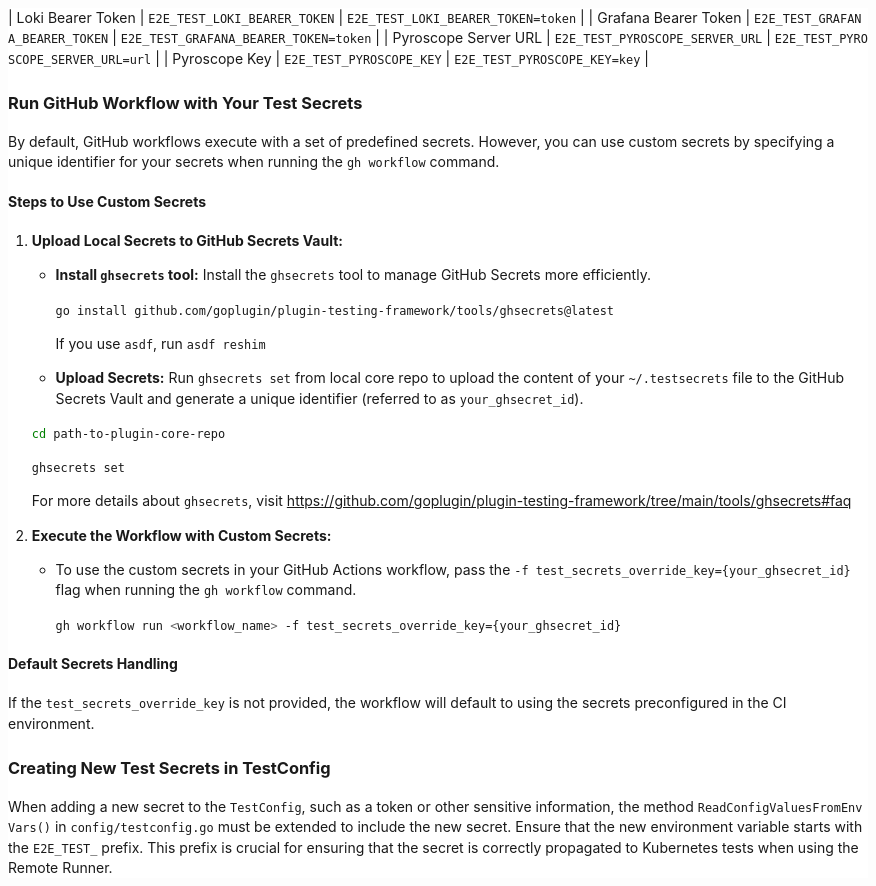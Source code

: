 | Loki Bearer Token             | `E2E_TEST_LOKI_BEARER_TOKEN`                                        | `E2E_TEST_LOKI_BEARER_TOKEN=token`                                                                                                                                                              |
| Grafana Bearer Token          | `E2E_TEST_GRAFANA_BEARER_TOKEN`                                     | `E2E_TEST_GRAFANA_BEARER_TOKEN=token`                                                                                                                                                           |
| Pyroscope Server URL          | `E2E_TEST_PYROSCOPE_SERVER_URL`                                     | `E2E_TEST_PYROSCOPE_SERVER_URL=url`                                                                                                                                                             |
| Pyroscope Key                 | `E2E_TEST_PYROSCOPE_KEY`                                            | `E2E_TEST_PYROSCOPE_KEY=key`                                                                                                                                                                    |

### Run GitHub Workflow with Your Test Secrets

By default, GitHub workflows execute with a set of predefined secrets. However, you can use custom secrets by specifying a unique identifier for your secrets when running the `gh workflow` command.

#### Steps to Use Custom Secrets

1. **Upload Local Secrets to GitHub Secrets Vault:**

   - **Install `ghsecrets` tool:**
     Install the `ghsecrets` tool to manage GitHub Secrets more efficiently.

     ```bash
     go install github.com/goplugin/plugin-testing-framework/tools/ghsecrets@latest
     ```

     If you use `asdf`, run `asdf reshim`

   - **Upload Secrets:**
     Run `ghsecrets set` from local core repo to upload the content of your `~/.testsecrets` file to the GitHub Secrets Vault and generate a unique identifier (referred to as `your_ghsecret_id`).

   ```bash
   cd path-to-plugin-core-repo
   ```

   ```bash
   ghsecrets set
   ```

   For more details about `ghsecrets`, visit https://github.com/goplugin/plugin-testing-framework/tree/main/tools/ghsecrets#faq

2. **Execute the Workflow with Custom Secrets:**
   - To use the custom secrets in your GitHub Actions workflow, pass the `-f test_secrets_override_key={your_ghsecret_id}` flag when running the `gh workflow` command.
     ```bash
     gh workflow run <workflow_name> -f test_secrets_override_key={your_ghsecret_id}
     ```

#### Default Secrets Handling

If the `test_secrets_override_key` is not provided, the workflow will default to using the secrets preconfigured in the CI environment.

### Creating New Test Secrets in TestConfig

When adding a new secret to the `TestConfig`, such as a token or other sensitive information, the method `ReadConfigValuesFromEnvVars()` in `config/testconfig.go` must be extended to include the new secret. Ensure that the new environment variable starts with the `E2E_TEST_` prefix. This prefix is crucial for ensuring that the secret is correctly propagated to Kubernetes tests when using the Remote Runner.

